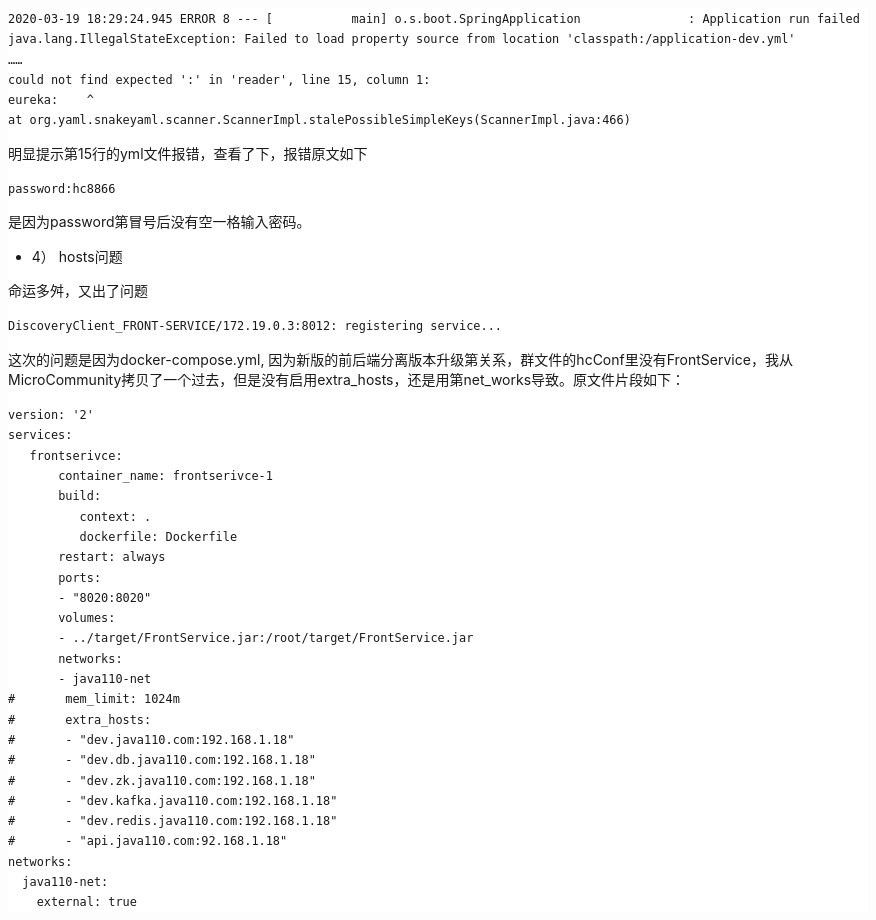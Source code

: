     2020-03-19 18:29:24.945 ERROR 8 --- [           main] o.s.boot.SpringApplication               : Application run failed
    java.lang.IllegalStateException: Failed to load property source from location 'classpath:/application-dev.yml'
    ……
    could not find expected ':' in 'reader', line 15, column 1:
    eureka:    ^
	at org.yaml.snakeyaml.scanner.ScannerImpl.stalePossibleSimpleKeys(ScannerImpl.java:466)

明显提示第15行的yml文件报错，查看了下，报错原文如下

    password:hc8866

是因为password第冒号后没有空一格输入密码。

* 4） hosts问题

命运多舛，又出了问题

    DiscoveryClient_FRONT-SERVICE/172.19.0.3:8012: registering service...

这次的问题是因为docker-compose.yml, 因为新版的前后端分离版本升级第关系，群文件的hcConf里没有FrontService，我从MicroCommunity拷贝了一个过去，但是没有启用extra_hosts，还是用第net_works导致。原文件片段如下：

    version: '2'
    services:
       frontserivce:
           container_name: frontserivce-1
           build:
              context: .
              dockerfile: Dockerfile
           restart: always
           ports:
           - "8020:8020"
           volumes:
           - ../target/FrontService.jar:/root/target/FrontService.jar
           networks:
           - java110-net
    #       mem_limit: 1024m
    #       extra_hosts:
    #       - "dev.java110.com:192.168.1.18"
    #       - "dev.db.java110.com:192.168.1.18"
    #       - "dev.zk.java110.com:192.168.1.18"
    #       - "dev.kafka.java110.com:192.168.1.18"
    #       - "dev.redis.java110.com:192.168.1.18"
    #       - "api.java110.com:92.168.1.18"
    networks:
      java110-net:
        external: true
